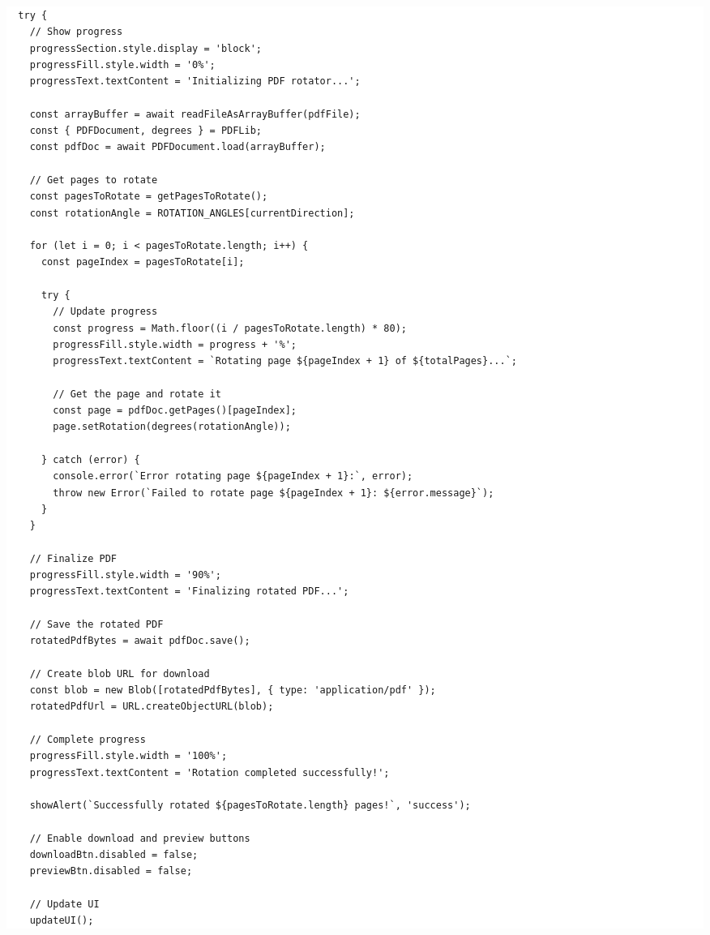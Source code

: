       try {
        // Show progress
        progressSection.style.display = 'block';
        progressFill.style.width = '0%';
        progressText.textContent = 'Initializing PDF rotator...';

        const arrayBuffer = await readFileAsArrayBuffer(pdfFile);
        const { PDFDocument, degrees } = PDFLib;
        const pdfDoc = await PDFDocument.load(arrayBuffer);

        // Get pages to rotate
        const pagesToRotate = getPagesToRotate();
        const rotationAngle = ROTATION_ANGLES[currentDirection];

        for (let i = 0; i < pagesToRotate.length; i++) {
          const pageIndex = pagesToRotate[i];
          
          try {
            // Update progress
            const progress = Math.floor((i / pagesToRotate.length) * 80);
            progressFill.style.width = progress + '%';
            progressText.textContent = `Rotating page ${pageIndex + 1} of ${totalPages}...`;

            // Get the page and rotate it
            const page = pdfDoc.getPages()[pageIndex];
            page.setRotation(degrees(rotationAngle));

          } catch (error) {
            console.error(`Error rotating page ${pageIndex + 1}:`, error);
            throw new Error(`Failed to rotate page ${pageIndex + 1}: ${error.message}`);
          }
        }

        // Finalize PDF
        progressFill.style.width = '90%';
        progressText.textContent = 'Finalizing rotated PDF...';

        // Save the rotated PDF
        rotatedPdfBytes = await pdfDoc.save();
        
        // Create blob URL for download
        const blob = new Blob([rotatedPdfBytes], { type: 'application/pdf' });
        rotatedPdfUrl = URL.createObjectURL(blob);

        // Complete progress
        progressFill.style.width = '100%';
        progressText.textContent = 'Rotation completed successfully!';
        
        showAlert(`Successfully rotated ${pagesToRotate.length} pages!`, 'success');
        
        // Enable download and preview buttons
        downloadBtn.disabled = false;
        previewBtn.disabled = false;
        
        // Update UI
        updateUI();
        